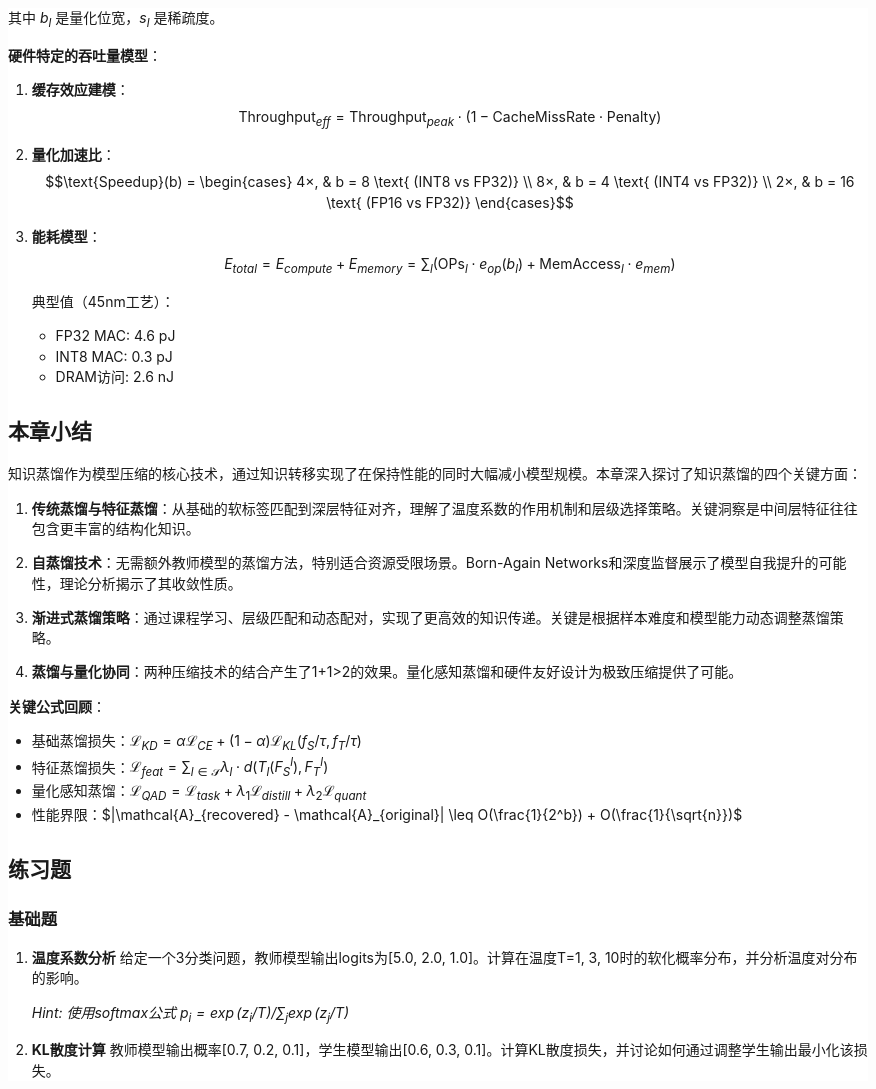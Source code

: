 其中 $b_l$ 是量化位宽，$s_l$ 是稀疏度。

**硬件特定的吞吐量模型**：
1. **缓存效应建模**：
   $$\text{Throughput}_{eff} = \text{Throughput}_{peak} \cdot (1 - \text{CacheMissRate} \cdot \text{Penalty})$$

2. **量化加速比**：
   $$\text{Speedup}(b) = \begin{cases}
   4×, & b = 8 \text{ (INT8 vs FP32)} \\
   8×, & b = 4 \text{ (INT4 vs FP32)} \\
   2×, & b = 16 \text{ (FP16 vs FP32)}
   \end{cases}$$

3. **能耗模型**：
   $$E_{total} = E_{compute} + E_{memory} = \sum_l (\text{OPs}_l \cdot e_{op}(b_l) + \text{MemAccess}_l \cdot e_{mem})$$
   
   典型值（45nm工艺）：
   - FP32 MAC: 4.6 pJ
   - INT8 MAC: 0.3 pJ
   - DRAM访问: 2.6 nJ

## 本章小结

知识蒸馏作为模型压缩的核心技术，通过知识转移实现了在保持性能的同时大幅减小模型规模。本章深入探讨了知识蒸馏的四个关键方面：

1. **传统蒸馏与特征蒸馏**：从基础的软标签匹配到深层特征对齐，理解了温度系数的作用机制和层级选择策略。关键洞察是中间层特征往往包含更丰富的结构化知识。

2. **自蒸馏技术**：无需额外教师模型的蒸馏方法，特别适合资源受限场景。Born-Again Networks和深度监督展示了模型自我提升的可能性，理论分析揭示了其收敛性质。

3. **渐进式蒸馏策略**：通过课程学习、层级匹配和动态配对，实现了更高效的知识传递。关键是根据样本难度和模型能力动态调整蒸馏策略。

4. **蒸馏与量化协同**：两种压缩技术的结合产生了1+1>2的效果。量化感知蒸馏和硬件友好设计为极致压缩提供了可能。

**关键公式回顾**：

- 基础蒸馏损失：$\mathcal{L}_{KD} = \alpha \mathcal{L}_{CE} + (1-\alpha) \mathcal{L}_{KL}(f_S/\tau, f_T/\tau)$
- 特征蒸馏损失：$\mathcal{L}_{feat} = \sum_{l \in \mathcal{S}} \lambda_l \cdot d(T_l(F_S^l), F_T^l)$
- 量化感知蒸馏：$\mathcal{L}_{QAD} = \mathcal{L}_{task} + \lambda_1 \mathcal{L}_{distill} + \lambda_2 \mathcal{L}_{quant}$
- 性能界限：$|\mathcal{A}_{recovered} - \mathcal{A}_{original}| \leq O(\frac{1}{2^b}) + O(\frac{1}{\sqrt{n}})$

## 练习题

### 基础题

1. **温度系数分析**
   给定一个3分类问题，教师模型输出logits为[5.0, 2.0, 1.0]。计算在温度T=1, 3, 10时的软化概率分布，并分析温度对分布的影响。
   
   *Hint: 使用softmax公式 $p_i = \exp(z_i/T) / \sum_j \exp(z_j/T)$*

2. **KL散度计算**
   教师模型输出概率[0.7, 0.2, 0.1]，学生模型输出[0.6, 0.3, 0.1]。计算KL散度损失，并讨论如何通过调整学生输出最小化该损失。
   